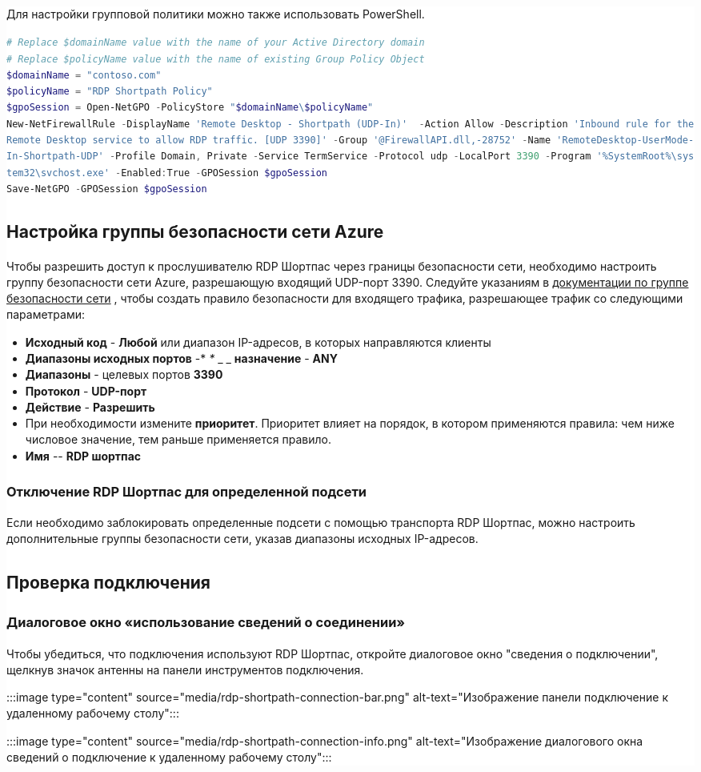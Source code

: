 Для настройки групповой политики можно также использовать PowerShell.

```powershell
# Replace $domainName value with the name of your Active Directory domain
# Replace $policyName value with the name of existing Group Policy Object
$domainName = "contoso.com"
$policyName = "RDP Shortpath Policy"
$gpoSession = Open-NetGPO -PolicyStore "$domainName\$policyName"
New-NetFirewallRule -DisplayName 'Remote Desktop - Shortpath (UDP-In)'  -Action Allow -Description 'Inbound rule for the Remote Desktop service to allow RDP traffic. [UDP 3390]' -Group '@FirewallAPI.dll,-28752' -Name 'RemoteDesktop-UserMode-In-Shortpath-UDP' -Profile Domain, Private -Service TermService -Protocol udp -LocalPort 3390 -Program '%SystemRoot%\system32\svchost.exe' -Enabled:True -GPOSession $gpoSession
Save-NetGPO -GPOSession $gpoSession
```

## <a name="configuring-azure-network-security-group"></a>Настройка группы безопасности сети Azure

Чтобы разрешить доступ к прослушивателю RDP Шортпас через границы безопасности сети, необходимо настроить группу безопасности сети Azure, разрешающую входящий UDP-порт 3390.
Следуйте указаниям в [документации по группе безопасности сети](../virtual-machines/windows/nsg-quickstart-portal.md) , чтобы создать правило безопасности для входящего трафика, разрешающее трафик со следующими параметрами:

* **Исходный код**  -  **Любой** или диапазон IP-адресов, в которых направляются клиенты
* **Диапазоны исходных портов** -* *\** _ _ **назначение**  -  **ANY**
* **Диапазоны**  -  целевых портов **3390**
* **Протокол**  -  **UDP-порт**
* **Действие**  -  **Разрешить**
* При необходимости измените **приоритет**. Приоритет влияет на порядок, в котором применяются правила: чем ниже числовое значение, тем раньше применяется правило.
* **Имя** -- **RDP шортпас**

### <a name="disabling-rdp-shortpath-for-a-specific-subnet"></a>Отключение RDP Шортпас для определенной подсети

Если необходимо заблокировать определенные подсети с помощью транспорта RDP Шортпас, можно настроить дополнительные группы безопасности сети, указав диапазоны исходных IP-адресов.

## <a name="verifying-the-connectivity"></a>Проверка подключения

### <a name="using-connection-information-dialog"></a>Диалоговое окно «использование сведений о соединении»

Чтобы убедиться, что подключения используют RDP Шортпас, откройте диалоговое окно "сведения о подключении", щелкнув значок антенны на панели инструментов подключения.

:::image type="content" source="media/rdp-shortpath-connection-bar.png" alt-text="Изображение панели подключение к удаленному рабочему столу":::

:::image type="content" source="media/rdp-shortpath-connection-info.png" alt-text="Изображение диалогового окна сведений о подключение к удаленному рабочему столу":::

